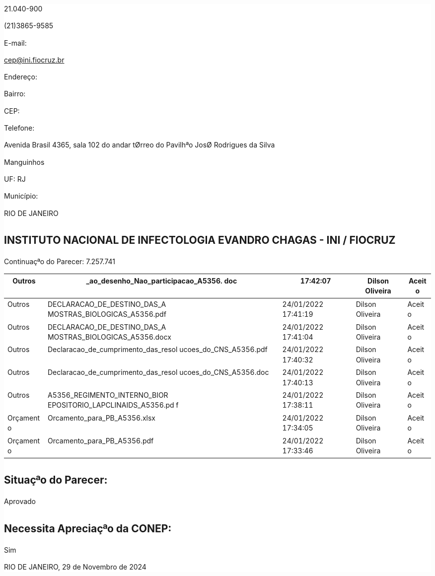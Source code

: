 21.040-900

(21)3865-9585

E-mail:

cep@ini.fiocruz.br

Endereço:

Bairro:

CEP:

Telefone:

Avenida Brasil 4365, sala 102 do andar tØrreo do Pavilhªo JosØ Rodrigues da Silva

Manguinhos

UF: RJ

Município:

RIO DE JANEIRO

## INSTITUTO NACIONAL DE INFECTOLOGIA EVANDRO CHAGAS - INI / FIOCRUZ



Continuaçªo do Parecer: 7.257.741

| Outros    | _ao_desenho_Nao_participacao_A5356. doc                        | 17:42:07            | Dilson Oliveira   | Aceito   |
|-----------|----------------------------------------------------------------|---------------------|-------------------|----------|
| Outros    | DECLARACAO_DE_DESTINO_DAS_A MOSTRAS_BIOLOGICAS_A5356.pdf       | 24/01/2022 17:41:19 | Dilson Oliveira   | Aceito   |
| Outros    | DECLARACAO_DE_DESTINO_DAS_A MOSTRAS_BIOLOGICAS_A5356.docx      | 24/01/2022 17:41:04 | Dilson Oliveira   | Aceito   |
| Outros    | Declaracao_de_cumprimento_das_resol ucoes_do_CNS_A5356.pdf     | 24/01/2022 17:40:32 | Dilson Oliveira   | Aceito   |
| Outros    | Declaracao_de_cumprimento_das_resol ucoes_do_CNS_A5356.doc     | 24/01/2022 17:40:13 | Dilson Oliveira   | Aceito   |
| Outros    | A5356_REGIMENTO_INTERNO_BIOR EPOSITORIO_LAPCLINAIDS_A5356.pd f | 24/01/2022 17:38:11 | Dilson Oliveira   | Aceito   |
| Orçamento | Orcamento_para_PB_A5356.xlsx                                   | 24/01/2022 17:34:05 | Dilson Oliveira   | Aceito   |
| Orçamento | Orcamento_para_PB_A5356.pdf                                    | 24/01/2022 17:33:46 | Dilson Oliveira   | Aceito   |

## Situaçªo do Parecer:

Aprovado

## Necessita Apreciaçªo da CONEP:

Sim

RIO DE JANEIRO, 29 de Novembro de 2024
